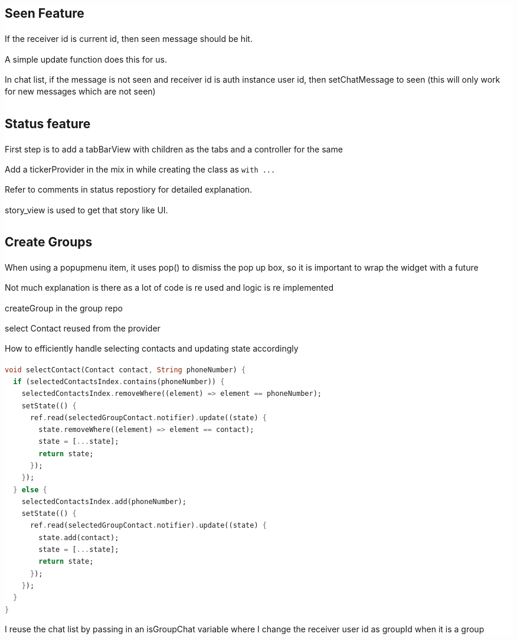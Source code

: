 ## Seen Feature
If the receiver id is current id, then seen message should be hit.

A simple update function does this for us.

In chat list, if the message is not seen and receiver id is auth instance user id, then setChatMessage to seen (this will only work for new messages which are not seen)

## Status feature
First step is to add a tabBarView with children as the tabs and a controller for the same

Add a tickerProvider in the mix in while creating the class as `with ...`

Refer to comments in status repostiory for detailed explanation.

story_view is used to get that story like UI.

## Create Groups
When using a popupmenu item, it uses pop() to dismiss the pop up box, so it is important to wrap the widget with a future

Not much explanation is there as a lot of code is re used and logic is re implemented

createGroup in the group repo

select Contact reused from the provider

How to efficiently handle selecting contacts and updating state accordingly

```dart
void selectContact(Contact contact, String phoneNumber) {
  if (selectedContactsIndex.contains(phoneNumber)) {
    selectedContactsIndex.removeWhere((element) => element == phoneNumber);
    setState(() {
      ref.read(selectedGroupContact.notifier).update((state) {
        state.removeWhere((element) => element == contact);
        state = [...state];
        return state;
      });
    });
  } else {
    selectedContactsIndex.add(phoneNumber);
    setState(() {
      ref.read(selectedGroupContact.notifier).update((state) {
        state.add(contact);
        state = [...state];
        return state;
      });
    });
  }
}
```
I reuse the chat list by passing in an isGroupChat variable where I change the receiver user id as groupId when it is a group
